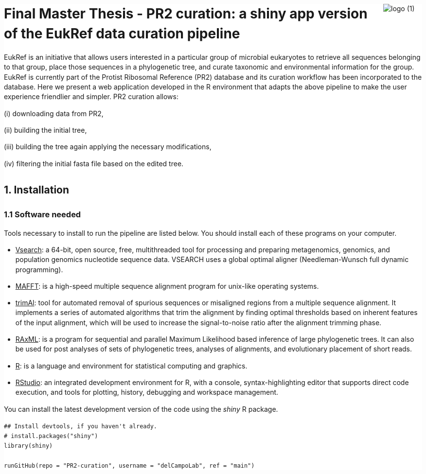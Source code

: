 <img align="right" width="80" alt="logo (1)" src="https://user-images.githubusercontent.com/71433342/188953119-c830769a-4c40-47c5-9ca6-f62dd45804cb.png">

# Final Master Thesis - PR2 curation: a shiny app version of the EukRef data curation pipeline

EukRef is an initiative that allows users interested in a particular group of microbial eukaryotes to retrieve all sequences belonging to that group, place those sequences in a phylogenetic tree, and curate taxonomic and environmental information for the group. EukRef is currently part of the Protist Ribosomal Reference (PR2) database and its curation workflow has been incorporated to the database. Here we present a web application developed in the R environment that adapts the above pipeline to make the user experience friendlier and simpler. PR2 curation allows:

(i) downloading data from PR2,

(ii) building the initial tree,

(iii) building the tree again applying the necessary modifications,

(iv) filtering the initial fasta file based on the edited tree.

## 1. Installation

### 1.1 Software needed

Tools necessary to install to run the pipeline are listed below. You should install each of these programs on your computer.

-   [Vsearch](https://github.com/torognes/vsearch): a 64-bit, open source, free, multithreaded tool for processing and preparing metagenomics, genomics, and population genomics nucleotide sequence data. VSEARCH uses a global optimal aligner (Needleman-Wunsch full dynamic programming).

-   [MAFFT](https://mafft.cbrc.jp/alignment/server/): is a high-speed multiple sequence alignment program for unix-like operating systems.

-   [trimAl](http://trimal.cgenomics.org/): tool for automated removal of spurious sequences or misaligned regions from a multiple sequence alignment. It implements a series of automated algorithms that trim the alignment by finding optimal thresholds based on inherent features of the input alignment, which will be used to increase the signal-to-noise ratio after the alignment trimming phase.
-   [RAxML](https://cme.h-its.org/exelixis/web/software/raxml/): is a program for sequential and parallel Maximum Likelihood based inference of large phylogenetic trees. It can also be used for post analyses of sets of phylogenetic trees, analyses of alignments, and evolutionary placement of short reads.

-   [R](https://cran.r-project.org/bin/windows/base/): is a language and environment for statistical computing and graphics.
-   [RStudio](https://www.rstudio.com/): an integrated development environment for R, with a console, syntax-highlighting editor that supports direct code execution, and tools for plotting, history, debugging and workspace management.

You can install the latest development version of the code using the _shiny_ R package.

```{r, eval=FALSE}
## Install devtools, if you haven't already.
# install.packages("shiny")
library(shiny)

runGitHub(repo = "PR2-curation", username = "delCampoLab", ref = "main")
```
